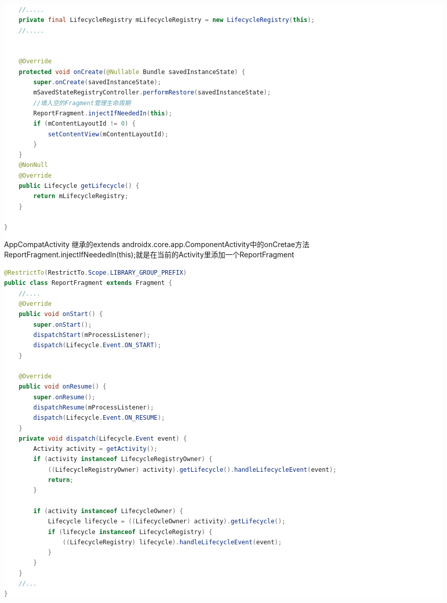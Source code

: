 ```java
    //.....
    private final LifecycleRegistry mLifecycleRegistry = new LifecycleRegistry(this);
    //.....
    
    
    @Override
    protected void onCreate(@Nullable Bundle savedInstanceState) {
        super.onCreate(savedInstanceState);
        mSavedStateRegistryController.performRestore(savedInstanceState);
        //填入空的Fragment管理生命周期
        ReportFragment.injectIfNeededIn(this);
        if (mContentLayoutId != 0) {
            setContentView(mContentLayoutId);
        }
    }
    @NonNull
    @Override
    public Lifecycle getLifecycle() {
        return mLifecycleRegistry;
    }

}
```
AppCompatActivity 继承的extends androidx.core.app.ComponentActivity中的onCretae方法
ReportFragment.injectIfNeededIn(this);就是在当前的Activity里添加一个ReportFragment
	

```java
@RestrictTo(RestrictTo.Scope.LIBRARY_GROUP_PREFIX)
public class ReportFragment extends Fragment {
    //....
    @Override
    public void onStart() {
        super.onStart();
        dispatchStart(mProcessListener);
        dispatch(Lifecycle.Event.ON_START);
    }

    @Override
    public void onResume() {
        super.onResume();
        dispatchResume(mProcessListener);
        dispatch(Lifecycle.Event.ON_RESUME);
    }
    private void dispatch(Lifecycle.Event event) {
        Activity activity = getActivity();
        if (activity instanceof LifecycleRegistryOwner) {
            ((LifecycleRegistryOwner) activity).getLifecycle().handleLifecycleEvent(event);
            return;
        }

        if (activity instanceof LifecycleOwner) {
            Lifecycle lifecycle = ((LifecycleOwner) activity).getLifecycle();
            if (lifecycle instanceof LifecycleRegistry) {
                ((LifecycleRegistry) lifecycle).handleLifecycleEvent(event);
            }
        }
    }
    //...
}
```
